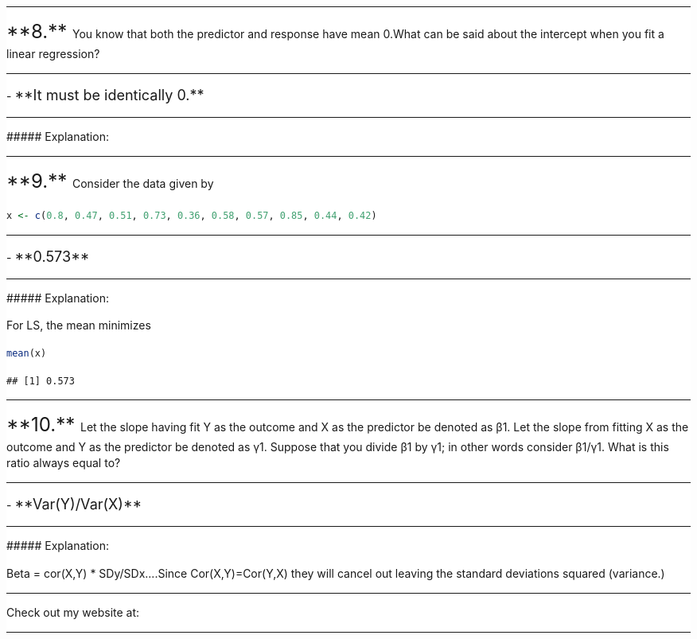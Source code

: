 <hr>
<font size="+2">**8.** </font> You know that both the predictor and response have mean 0.What can be said about the intercept when you fit a linear regression?

<hr>
-   <font size="+1">**It must be identically 0.**</font>

<hr>
##### Explanation:

<hr>
<font size="+2">**9.** </font> Consider the data given by

``` r
x <- c(0.8, 0.47, 0.51, 0.73, 0.36, 0.58, 0.57, 0.85, 0.44, 0.42)
```

<hr>
-   <font size="+1">**0.573**</font>

<hr>
##### Explanation:

For LS, the mean minimizes

``` r
mean(x)
```

    ## [1] 0.573

<hr>
<font size="+2">**10.** </font> Let the slope having fit Y as the outcome and X as the predictor be denoted as β1. Let the slope from fitting X as the outcome and Y as the predictor be denoted as γ1. Suppose that you divide β1 by γ1; in other words consider β1/γ1. What is this ratio always equal to?

<hr>
-   <font size="+1">**Var(Y)/Var(X)**</font>

<hr>
##### Explanation:

Beta = cor(X,Y) \* SDy/SDx....Since Cor(X,Y)=Cor(Y,X) they will cancel out leaving the standard deviations squared (variance.)

<hr>
Check out my website at: <http://www.ryantillis.com/>
<hr>
